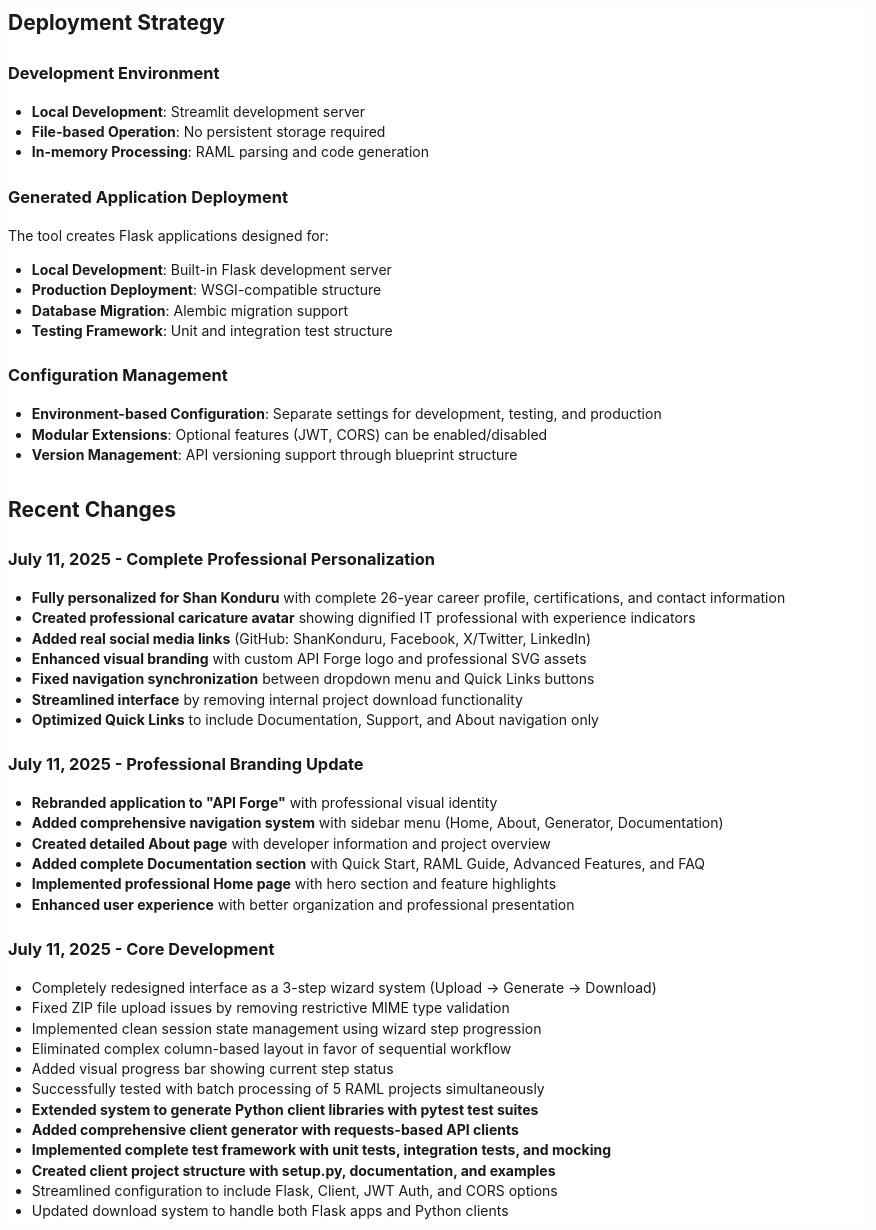 ## Deployment Strategy

### Development Environment
- **Local Development**: Streamlit development server
- **File-based Operation**: No persistent storage required
- **In-memory Processing**: RAML parsing and code generation

### Generated Application Deployment
The tool creates Flask applications designed for:
- **Local Development**: Built-in Flask development server
- **Production Deployment**: WSGI-compatible structure
- **Database Migration**: Alembic migration support
- **Testing Framework**: Unit and integration test structure

### Configuration Management
- **Environment-based Configuration**: Separate settings for development, testing, and production
- **Modular Extensions**: Optional features (JWT, CORS) can be enabled/disabled
- **Version Management**: API versioning support through blueprint structure

## Recent Changes

### July 11, 2025 - Complete Professional Personalization
- **Fully personalized for Shan Konduru** with complete 26-year career profile, certifications, and contact information
- **Created professional caricature avatar** showing dignified IT professional with experience indicators
- **Added real social media links** (GitHub: ShanKonduru, Facebook, X/Twitter, LinkedIn)
- **Enhanced visual branding** with custom API Forge logo and professional SVG assets
- **Fixed navigation synchronization** between dropdown menu and Quick Links buttons
- **Streamlined interface** by removing internal project download functionality
- **Optimized Quick Links** to include Documentation, Support, and About navigation only

### July 11, 2025 - Professional Branding Update
- **Rebranded application to "API Forge"** with professional visual identity
- **Added comprehensive navigation system** with sidebar menu (Home, About, Generator, Documentation)
- **Created detailed About page** with developer information and project overview
- **Added complete Documentation section** with Quick Start, RAML Guide, Advanced Features, and FAQ
- **Implemented professional Home page** with hero section and feature highlights
- **Enhanced user experience** with better organization and professional presentation

### July 11, 2025 - Core Development
- Completely redesigned interface as a 3-step wizard system (Upload → Generate → Download)
- Fixed ZIP file upload issues by removing restrictive MIME type validation
- Implemented clean session state management using wizard step progression
- Eliminated complex column-based layout in favor of sequential workflow
- Added visual progress bar showing current step status
- Successfully tested with batch processing of 5 RAML projects simultaneously
- **Extended system to generate Python client libraries with pytest test suites**
- **Added comprehensive client generator with requests-based API clients**
- **Implemented complete test framework with unit tests, integration tests, and mocking**
- **Created client project structure with setup.py, documentation, and examples**
- Streamlined configuration to include Flask, Client, JWT Auth, and CORS options
- Updated download system to handle both Flask apps and Python clients
